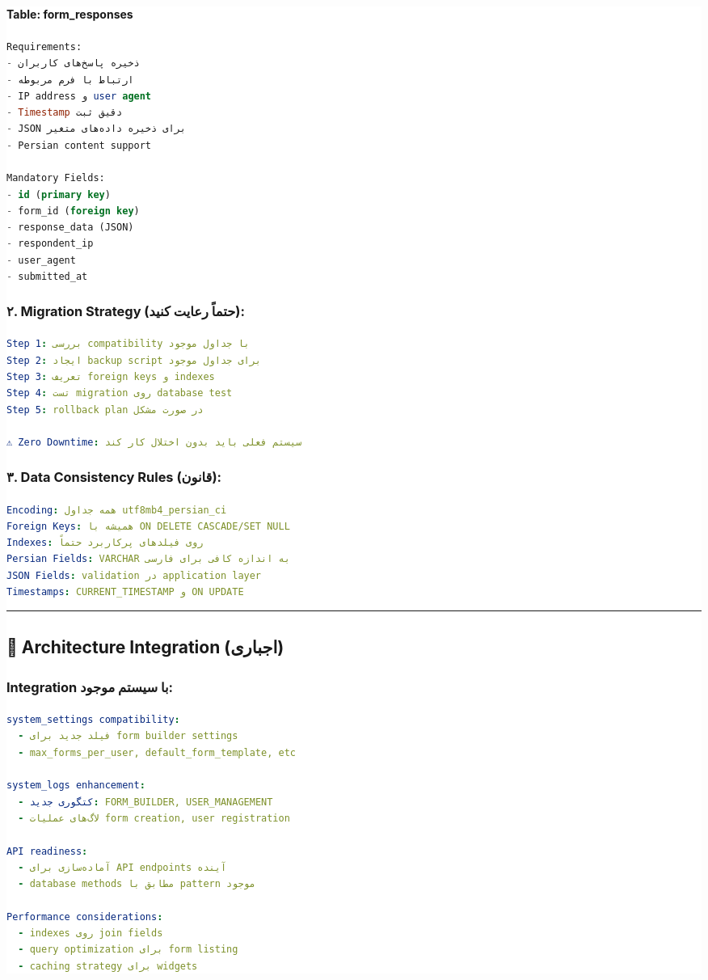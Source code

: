#### **Table: form_responses**
```sql
Requirements:
- ذخیره پاسخ‌های کاربران
- ارتباط با فرم مربوطه
- IP address و user agent
- Timestamp دقیق ثبت
- JSON برای ذخیره داده‌های متغیر
- Persian content support

Mandatory Fields:
- id (primary key)
- form_id (foreign key)
- response_data (JSON)
- respondent_ip
- user_agent
- submitted_at
```

### **۲. Migration Strategy (حتماً رعایت کنید):**
```yaml
Step 1: بررسی compatibility با جداول موجود
Step 2: ایجاد backup script برای جداول موجود
Step 3: تعریف foreign keys و indexes
Step 4: تست migration روی database test
Step 5: rollback plan در صورت مشکل

⚠️ Zero Downtime: سیستم فعلی باید بدون اختلال کار کند
```

### **۳. Data Consistency Rules (قانون):**
```yaml
Encoding: همه جداول utf8mb4_persian_ci
Foreign Keys: همیشه با ON DELETE CASCADE/SET NULL
Indexes: روی فیلدهای پرکاربرد حتماً
Persian Fields: VARCHAR به اندازه کافی برای فارسی
JSON Fields: validation در application layer
Timestamps: CURRENT_TIMESTAMP و ON UPDATE
```

---

## 📐 **Architecture Integration (اجباری)**

### **Integration با سیستم موجود:**
```yaml
system_settings compatibility:
  - فیلد جدید برای form builder settings
  - max_forms_per_user, default_form_template, etc

system_logs enhancement:
  - کتگوری جدید: FORM_BUILDER, USER_MANAGEMENT
  - لاگ‌های عملیات form creation, user registration

API readiness:
  - آماده‌سازی برای API endpoints آینده
  - database methods مطابق با pattern موجود

Performance considerations:
  - indexes روی join fields
  - query optimization برای form listing
  - caching strategy برای widgets
```
